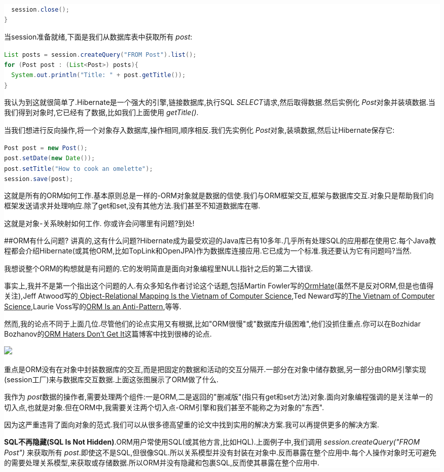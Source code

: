 ```java
  session.close();
}
```
当session准备就绪,下面是我们从数据库表中获取所有 *post*:
```java
List posts = session.createQuery("FROM Post").list();
for (Post post : (List<Post>) posts){
  System.out.println("Title: " + post.getTitle());
}
```
我认为到这就很简单了.Hibernate是一个强大的引擎,链接数据库,执行SQL *SELECT*请求,然后取得数据.然后实例化 *Post*对象并装填数据.当我们得到对象时,它已经有了数据,比如我们上面使用 *getTitle()*.

当我们想进行反向操作,将一个对象存入数据库,操作相同,顺序相反.我们先实例化 *Post*对象,装填数据,然后让Hibernate保存它:
```java
Post post = new Post();
post.setDate(new Date());
post.setTitle("How to cook an omelette");
session.save(post);
```
这就是所有的ORM如何工作.基本原则总是一样的-ORM对象就是数据的信使.我们与ORM框架交互,框架与数据库交互.对象只是帮助我们向框架发送请求并处理响应.除了get和set,没有其他方法.我们甚至不知道数据库在哪.

这就是对象-关系映射如何工作.
你或许会问哪里有问题?到处!

##ORM有什么问题?
讲真的,这有什么问题?Hibernate成为最受欢迎的Java库已有10多年.几乎所有处理SQL的应用都在使用它.每个Java教程都会介绍Hibernate(或其他ORM,比如TopLink和OpenJPA)作为数据库连接应用.它已成为一个标准.我还要认为它有问题吗?当然.

我想说整个ORM的构想就是有问题的.它的发明简直是面向对象编程里NULL指针之后的第二大错误.

事实上,我并不是第一个指出这个问题的人.有众多知名作者讨论这个话题,包括Martin Fowler写的[OrmHate](http://martinfowler.com/bliki/OrmHate.html)(虽然不是反对ORM,但是也值得关注),Jeff Atwood写的[ Object-Relational Mapping Is the Vietnam of Computer Science](https://blog.codinghorror.com/object-relational-mapping-is-the-vietnam-of-computer-science/),Ted Neward写的[The Vietnam of Computer Science](http://blogs.tedneward.com/post/the-vietnam-of-computer-science/),Laurie Voss写的[ORM Is an Anti-Pattern](http://seldo.com/weblog/2011/08/11/orm_is_an_antipattern),等等.

然而,我的论点不同于上面几位.尽管他们的论点实用又有根据,比如"ORM很慢"或"数据库升级困难",他们没抓住重点.你可以在Bozhidar Bozhanov的[ORM Haters Don’t Get It](http://techblog.bozho.net/orm-haters-dont-get-it/)这篇博客中找到很棒的论点.

![](http://cf.jare.io/?u=http%3A%2F%2Fwww.yegor256.com%2Fimages%2F2014%2F11%2Form-anti-pattern.svg)

重点是ORM没有在对象中封装数据库的交互,而是把固定的数据和活动的交互分隔开.一部分在对象中储存数据,另一部分由ORM引擎实现(session工厂)来与数据库交互数据.上面这张图展示了ORM做了什么.

我作为 *post*数据的操作者,需要处理两个组件:一是ORM,二是返回的"删减版"(指只有get和set方法)对象.面向对象编程强调的是关注单一的切入点,也就是对象.但在ORM中,我需要关注两个切入点-ORM引擎和我们甚至不能称之为对象的"东西".

因为这严重违背了面向对象的范式.我们可以从很多德高望重的论文中找到实用的解决方案.我可以再提供更多的解决方案.

**SQL不再隐藏(SQL Is Not Hidden)**.ORM用户常使用SQL(或其他方言,比如HQL).上面例子中,我们调用 *session.createQuery("FROM Post")* 来获取所有 *post*.即使这不是SQL,但很像SQL.所以关系模型并没有封装在对象中.反而暴露在整个应用中.每个人操作对象时无可避免的需要处理关系模型,来获取或存储数据.所以ORM并没有隐藏和包裹SQL,反而使其暴露在整个应用中.
